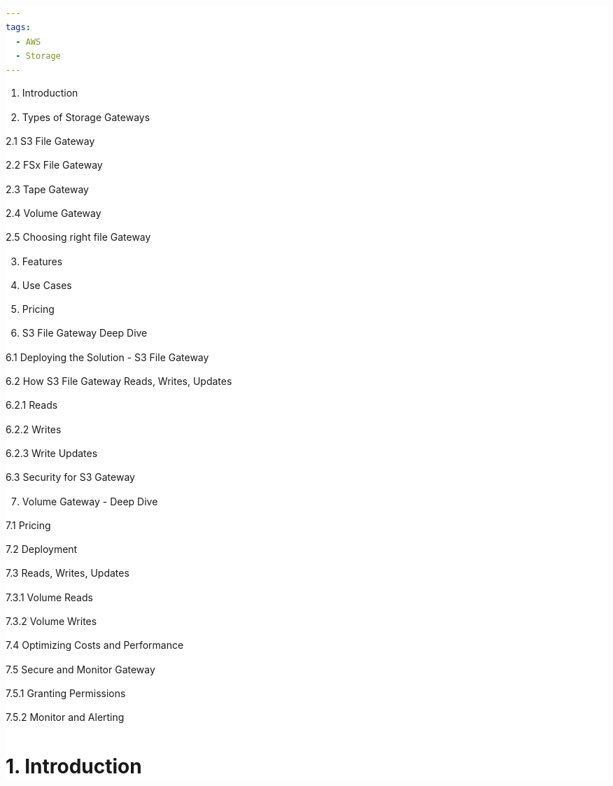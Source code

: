 ```yaml
---
tags:
  - AWS
  - Storage
---
```

1. Introduction

2. Types of Storage Gateways

2.1 S3 File Gateway

2.2 FSx File Gateway

2.3 Tape Gateway

2.4 Volume Gateway

2.5 Choosing right file Gateway

3. Features

4. Use Cases

5. Pricing

6. S3 File Gateway Deep Dive

6.1 Deploying the Solution - S3 File Gateway

6.2 How S3 File Gateway Reads, Writes, Updates

6.2.1 Reads

6.2.2 Writes

6.2.3 Write Updates

6.3 Security for S3 Gateway

7. Volume Gateway - Deep Dive

7.1 Pricing

7.2 Deployment

7.3 Reads, Writes, Updates

7.3.1 Volume Reads

7.3.2 Volume Writes

7.4 Optimizing Costs and Performance

7.5 Secure and Monitor Gateway

7.5.1 Granting Permissions

7.5.2 Monitor and Alerting

# 1. Introduction
